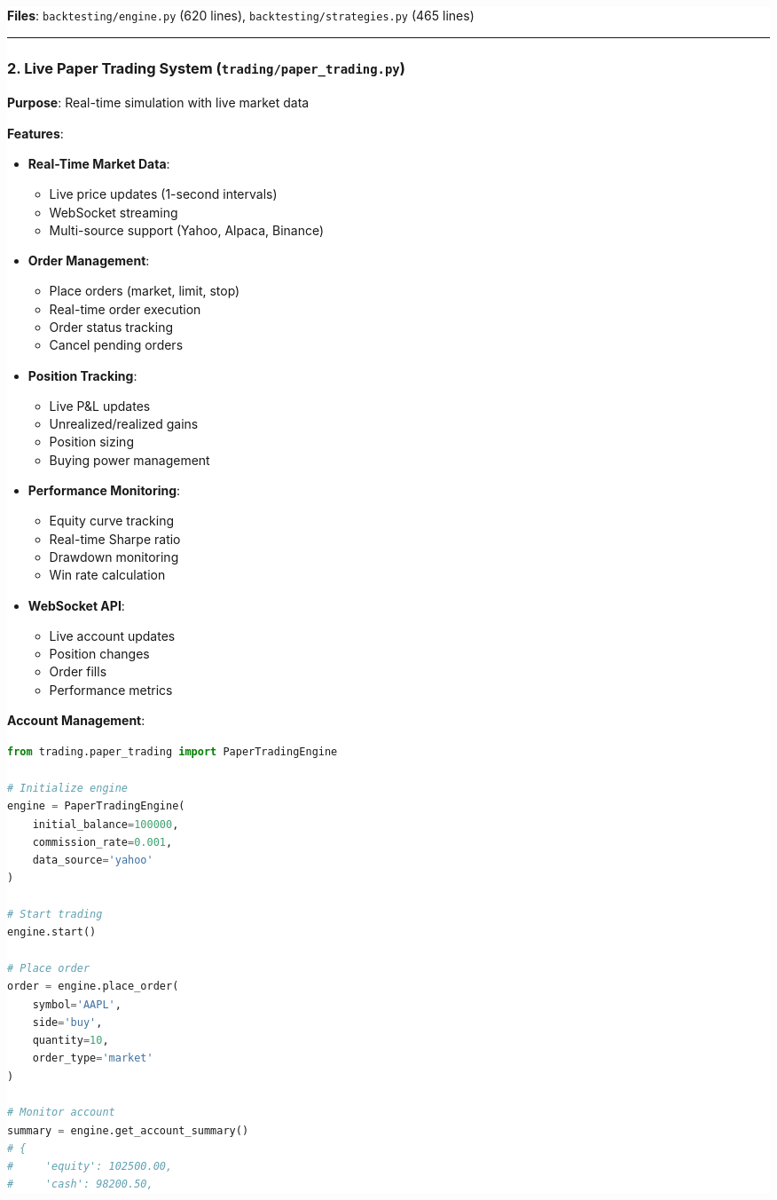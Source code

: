 **Files**: `backtesting/engine.py` (620 lines), `backtesting/strategies.py` (465 lines)

---

### 2. Live Paper Trading System (`trading/paper_trading.py`)

**Purpose**: Real-time simulation with live market data

**Features**:

- **Real-Time Market Data**:
  - Live price updates (1-second intervals)
  - WebSocket streaming
  - Multi-source support (Yahoo, Alpaca, Binance)

- **Order Management**:
  - Place orders (market, limit, stop)
  - Real-time order execution
  - Order status tracking
  - Cancel pending orders

- **Position Tracking**:
  - Live P&L updates
  - Unrealized/realized gains
  - Position sizing
  - Buying power management

- **Performance Monitoring**:
  - Equity curve tracking
  - Real-time Sharpe ratio
  - Drawdown monitoring
  - Win rate calculation

- **WebSocket API**:
  - Live account updates
  - Position changes
  - Order fills
  - Performance metrics

**Account Management**:
```python
from trading.paper_trading import PaperTradingEngine

# Initialize engine
engine = PaperTradingEngine(
    initial_balance=100000,
    commission_rate=0.001,
    data_source='yahoo'
)

# Start trading
engine.start()

# Place order
order = engine.place_order(
    symbol='AAPL',
    side='buy',
    quantity=10,
    order_type='market'
)

# Monitor account
summary = engine.get_account_summary()
# {
#     'equity': 102500.00,
#     'cash': 98200.50,
```
